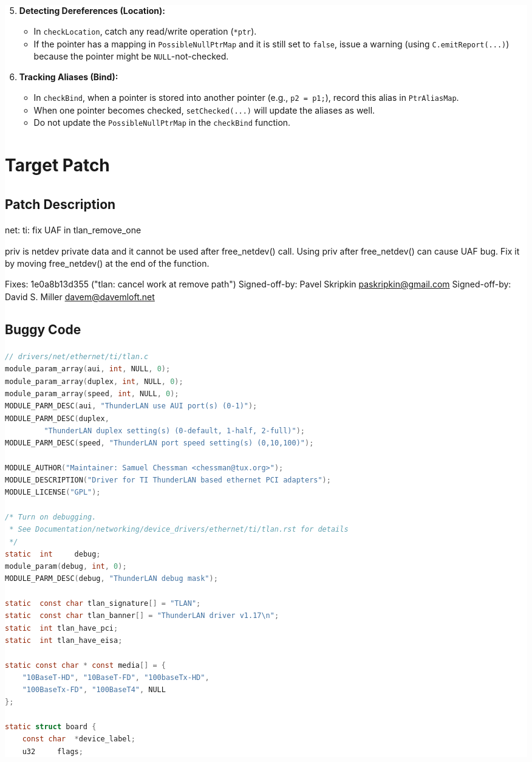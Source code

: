 5. **Detecting Dereferences (Location):**
   - In `checkLocation`, catch any read/write operation (`*ptr`).  
   - If the pointer has a mapping in `PossibleNullPtrMap` and it is still set to `false`, issue a warning (using `C.emitReport(...)`) because the pointer might be `NULL`-not-checked.

6. **Tracking Aliases (Bind):**
   - In `checkBind`, when a pointer is stored into another pointer (e.g., `p2 = p1;`), record this alias in `PtrAliasMap`.
   - When one pointer becomes checked, `setChecked(...)` will update the aliases as well.
   - Do not update the `PossibleNullPtrMap` in the `checkBind` function.




# Target Patch

## Patch Description

net: ti: fix UAF in tlan_remove_one

priv is netdev private data and it cannot be
used after free_netdev() call. Using priv after free_netdev()
can cause UAF bug. Fix it by moving free_netdev() at the end of the
function.

Fixes: 1e0a8b13d355 ("tlan: cancel work at remove path")
Signed-off-by: Pavel Skripkin <paskripkin@gmail.com>
Signed-off-by: David S. Miller <davem@davemloft.net>

## Buggy Code

```c
// drivers/net/ethernet/ti/tlan.c
module_param_array(aui, int, NULL, 0);
module_param_array(duplex, int, NULL, 0);
module_param_array(speed, int, NULL, 0);
MODULE_PARM_DESC(aui, "ThunderLAN use AUI port(s) (0-1)");
MODULE_PARM_DESC(duplex,
		 "ThunderLAN duplex setting(s) (0-default, 1-half, 2-full)");
MODULE_PARM_DESC(speed, "ThunderLAN port speed setting(s) (0,10,100)");

MODULE_AUTHOR("Maintainer: Samuel Chessman <chessman@tux.org>");
MODULE_DESCRIPTION("Driver for TI ThunderLAN based ethernet PCI adapters");
MODULE_LICENSE("GPL");

/* Turn on debugging.
 * See Documentation/networking/device_drivers/ethernet/ti/tlan.rst for details
 */
static  int		debug;
module_param(debug, int, 0);
MODULE_PARM_DESC(debug, "ThunderLAN debug mask");

static	const char tlan_signature[] = "TLAN";
static  const char tlan_banner[] = "ThunderLAN driver v1.17\n";
static  int tlan_have_pci;
static  int tlan_have_eisa;

static const char * const media[] = {
	"10BaseT-HD", "10BaseT-FD", "100baseTx-HD",
	"100BaseTx-FD", "100BaseT4", NULL
};

static struct board {
	const char	*device_label;
	u32		flags;
```